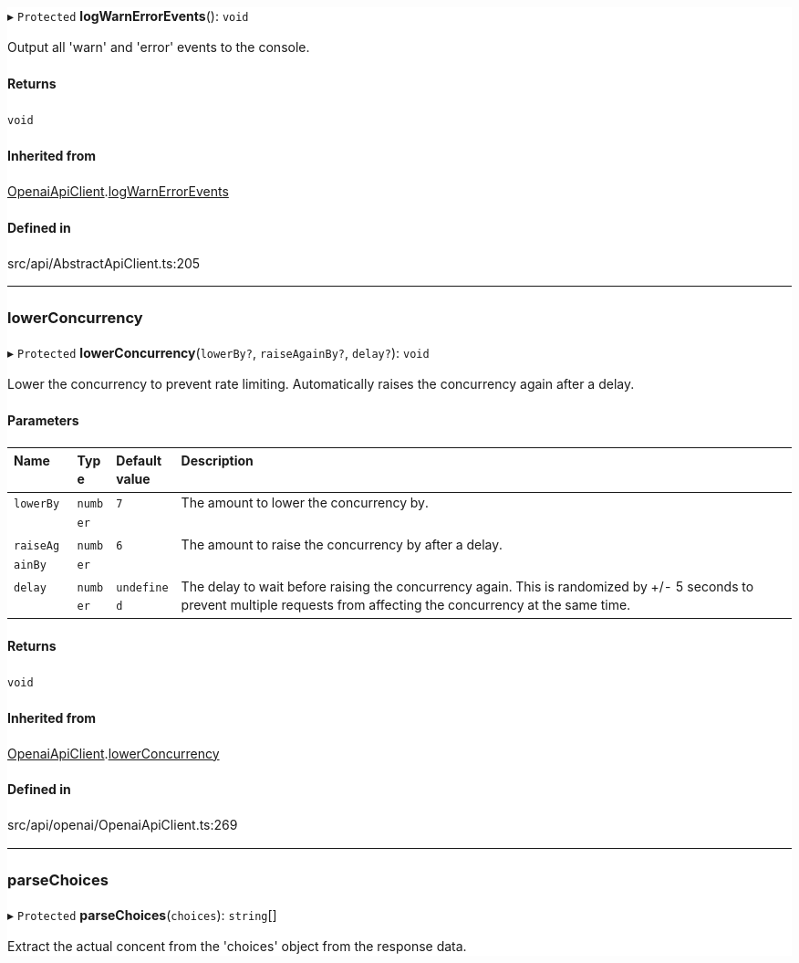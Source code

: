 ▸ `Protected` **logWarnErrorEvents**(): `void`

Output all 'warn' and 'error' events to the console.

#### Returns

`void`

#### Inherited from

[OpenaiApiClient](/docs/classes/OpenaiApiClient.md).[logWarnErrorEvents](/docs/classes/OpenaiApiClient.md#logwarnerrorevents)

#### Defined in

src/api/AbstractApiClient.ts:205

___

### lowerConcurrency

▸ `Protected` **lowerConcurrency**(`lowerBy?`, `raiseAgainBy?`, `delay?`): `void`

Lower the concurrency to prevent rate limiting.
Automatically raises the concurrency again after a delay.

#### Parameters

| Name | Type | Default value | Description |
| :------ | :------ | :------ | :------ |
| `lowerBy` | `number` | `7` | The amount to lower the concurrency by. |
| `raiseAgainBy` | `number` | `6` | The amount to raise the concurrency by after a delay. |
| `delay` | `number` | `undefined` | The delay to wait before raising the concurrency again. This is randomized by +/- 5 seconds to prevent multiple requests from affecting the concurrency at the same time. |

#### Returns

`void`

#### Inherited from

[OpenaiApiClient](/docs/classes/OpenaiApiClient.md).[lowerConcurrency](/docs/classes/OpenaiApiClient.md#lowerconcurrency)

#### Defined in

src/api/openai/OpenaiApiClient.ts:269

___

### parseChoices

▸ `Protected` **parseChoices**(`choices`): `string`[]

Extract the actual concent from the 'choices' object from the response data.
